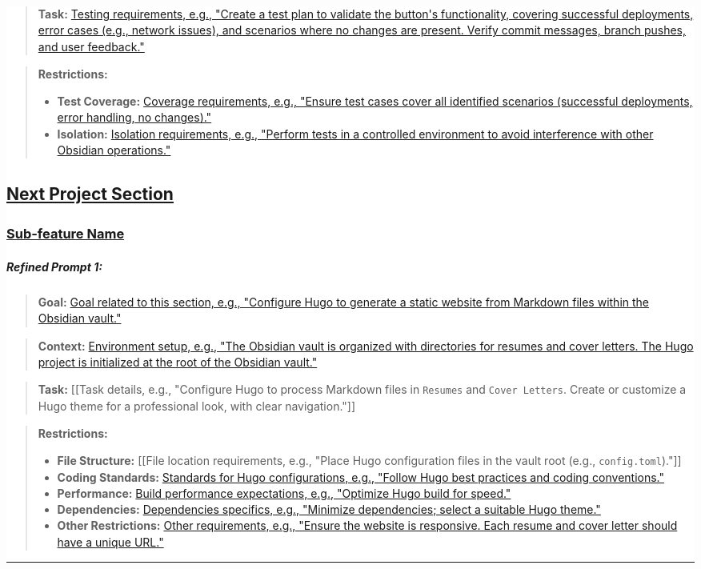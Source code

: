 > **Task:** [Testing requirements, e.g., "Create a test plan to validate the button's functionality, covering successful deployments, error cases (e.g., network issues), and scenarios where no changes are present. Verify commit messages, branch pushes, and user feedback."](Testing%20requirements,%20e.g.,%20%22Create%20a%20test%20plan%20to%20validate%20the%20button's%20functionality,%20covering%20successful%20deployments,%20error%20cases%20(e.g.,%20network%20issues),%20and%20scenarios%20where%20no%20changes%20are%20present.%20Verify%20commit%20messages,%20branch%20pushes,%20and%20user%20feedback.%22.md)

> **Restrictions:**
> - **Test Coverage:** [Coverage requirements, e.g., "Ensure test cases cover all identified scenarios (successful deployments, error handling, no changes)."](Coverage%20requirements,%20e.g.,%20%22Ensure%20test%20cases%20cover%20all%20identified%20scenarios%20(successful%20deployments,%20error%20handling,%20no%20changes).%22.md)
> - **Isolation:** [Isolation requirements, e.g., "Perform tests in a controlled environment to avoid interference with other Obsidian operations."](Isolation%20requirements,%20e.g.,%20%22Perform%20tests%20in%20a%20controlled%20environment%20to%20avoid%20interference%20with%20other%20Obsidian%20operations.%22.md)


## [Next Project Section](Next%20Project%20Section.md)

### [Sub-feature Name](Sub-feature%20Name.md)

##### Refined Prompt 1:

> **Goal:** [Goal related to this section, e.g., "Configure Hugo to generate a static website from Markdown files within the Obsidian vault."](Goal%20related%20to%20this%20section,%20e.g.,%20%22Configure%20Hugo%20to%20generate%20a%20static%20website%20from%20Markdown%20files%20within%20the%20Obsidian%20vault.%22.md)

> **Context:** [Environment setup, e.g., "The Obsidian vault is organized with directories for resumes and cover letters. The Hugo project is initialized at the root of the Obsidian vault."](Environment%20setup,%20e.g.,%20%22The%20Obsidian%20vault%20is%20organized%20with%20directories%20for%20resumes%20and%20cover%20letters.%20The%20Hugo%20project%20is%20initialized%20at%20the%20root%20of%20the%20Obsidian%20vault.%22.md)

> **Task:** [[Task details, e.g., "Configure Hugo to process Markdown files in `Resumes` and `Cover Letters`. Create or customize a Hugo theme for a professional look, with clear navigation."]]

> **Restrictions:**
> - **File Structure:** [[File location requirements, e.g., "Place Hugo configuration files in the vault root (e.g., `config.toml`)."]]
> - **Coding Standards:** [Standards for Hugo configurations, e.g., "Follow Hugo best practices and coding conventions."](Standards%20for%20Hugo%20configurations,%20e.g.,%20%22Follow%20Hugo%20best%20practices%20and%20coding%20conventions.%22.md)
> - **Performance:** [Build performance expectations, e.g., "Optimize Hugo build for speed."](Build%20performance%20expectations,%20e.g.,%20%22Optimize%20Hugo%20build%20for%20speed.%22.md)
> - **Dependencies:** [Dependencies specifics, e.g., "Minimize dependencies; select a suitable Hugo theme."](Dependencies%20specifics,%20e.g.,%20%22Minimize%20dependencies;%20select%20a%20suitable%20Hugo%20theme.%22.md)
> - **Other Restrictions:** [Other requirements, e.g., "Ensure the website is responsive. Each resume and cover letter should have a unique URL."](Other%20requirements,%20e.g.,%20%22Ensure%20the%20website%20is%20responsive.%20Each%20resume%20and%20cover%20letter%20should%20have%20a%20unique%20URL.%22.md)

---